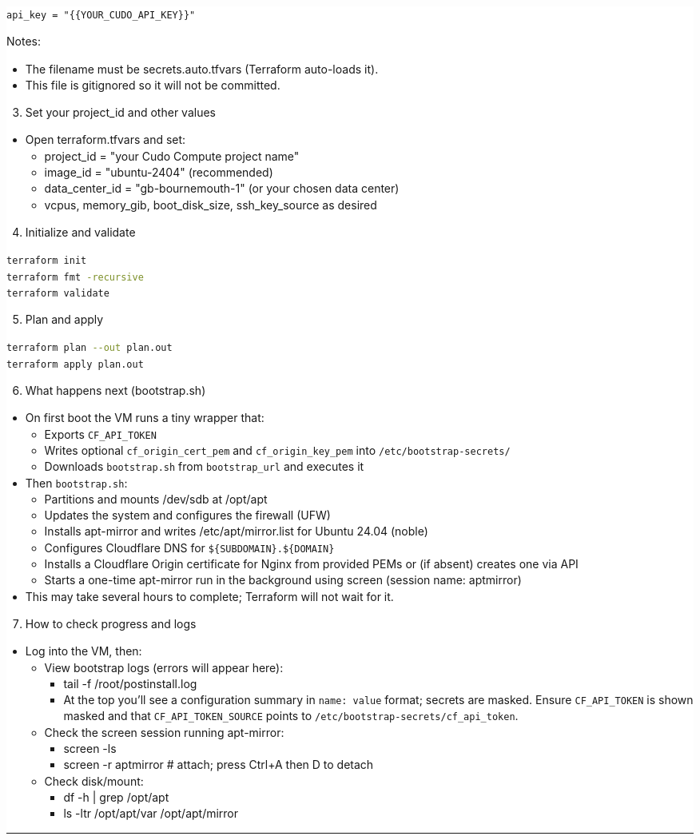 ```hcl
api_key = "{{YOUR_CUDO_API_KEY}}"
```

Notes:
- The filename must be secrets.auto.tfvars (Terraform auto-loads it).
- This file is gitignored so it will not be committed.

3) Set your project_id and other values
- Open terraform.tfvars and set:
  - project_id = "your Cudo Compute project name"
  - image_id = "ubuntu-2404" (recommended)
  - data_center_id = "gb-bournemouth-1" (or your chosen data center)
  - vcpus, memory_gib, boot_disk_size, ssh_key_source as desired

4) Initialize and validate
```bash
terraform init
terraform fmt -recursive
terraform validate
```

5) Plan and apply
```bash
terraform plan --out plan.out
terraform apply plan.out
```

6) What happens next (bootstrap.sh)
- On first boot the VM runs a tiny wrapper that:
  - Exports `CF_API_TOKEN`
  - Writes optional `cf_origin_cert_pem` and `cf_origin_key_pem` into `/etc/bootstrap-secrets/`
  - Downloads `bootstrap.sh` from `bootstrap_url` and executes it
- Then `bootstrap.sh`:
  - Partitions and mounts /dev/sdb at /opt/apt
  - Updates the system and configures the firewall (UFW)
  - Installs apt-mirror and writes /etc/apt/mirror.list for Ubuntu 24.04 (noble)
  - Configures Cloudflare DNS for `${SUBDOMAIN}.${DOMAIN}`
  - Installs a Cloudflare Origin certificate for Nginx from provided PEMs or (if absent) creates one via API
  - Starts a one-time apt-mirror run in the background using screen (session name: aptmirror)
- This may take several hours to complete; Terraform will not wait for it.

7) How to check progress and logs
- Log into the VM, then:
  - View bootstrap logs (errors will appear here):
    - tail -f /root/postinstall.log
    - At the top you’ll see a configuration summary in `name: value` format; secrets are masked. Ensure `CF_API_TOKEN` is shown masked and that `CF_API_TOKEN_SOURCE` points to `/etc/bootstrap-secrets/cf_api_token`.
  - Check the screen session running apt-mirror:
    - screen -ls
    - screen -r aptmirror   # attach; press Ctrl+A then D to detach
  - Check disk/mount:
    - df -h | grep /opt/apt
    - ls -ltr /opt/apt/var /opt/apt/mirror

---